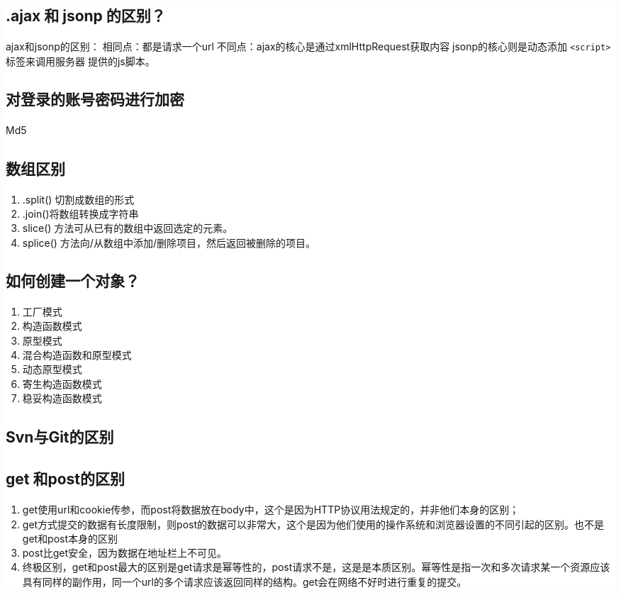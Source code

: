 ##  .ajax 和 jsonp 的区别？
ajax和jsonp的区别：
相同点：都是请求一个url
不同点：ajax的核心是通过xmlHttpRequest获取内容
jsonp的核心则是动态添加 `<script>`标签来调用服务器 提供的js脚本。

## 对登录的账号密码进行加密
Md5

## 数组区别
1. .split() 切割成数组的形式
2. .join()将数组转换成字符串
3. slice() 方法可从已有的数组中返回选定的元素。
4. splice() 方法向/从数组中添加/删除项目，然后返回被删除的项目。

## 如何创建一个对象？

1. 工厂模式
2. 构造函数模式
3. 原型模式 
4. 混合构造函数和原型模式
5. 动态原型模式
6. 寄生构造函数模式
7. 稳妥构造函数模式

## Svn与Git的区别

## get 和post的区别
1. get使用url和cookie传参，而post将数据放在body中，这个是因为HTTP协议用法规定的，并非他们本身的区别；
2. get方式提交的数据有长度限制，则post的数据可以非常大，这个是因为他们使用的操作系统和浏览器设置的不同引起的区别。也不是get和post本身的区别
3. post比get安全，因为数据在地址栏上不可见。
4. 终极区别，get和post最大的区别是get请求是幂等性的，post请求不是，这是是本质区别。幂等性是指一次和多次请求某一个资源应该具有同样的副作用，同一个url的多个请求应该返回同样的结构。get会在网络不好时进行重复的提交。